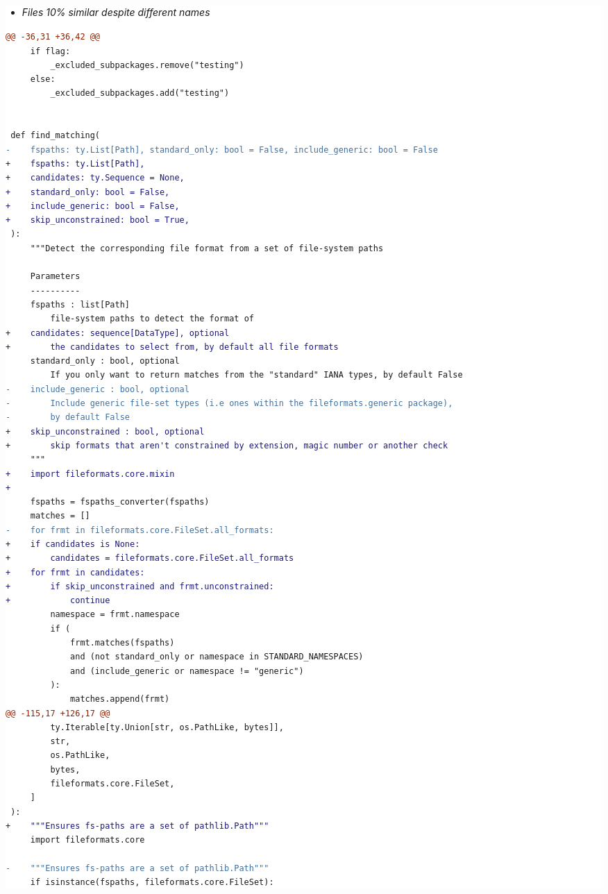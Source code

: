  * *Files 10% similar despite different names*

```diff
@@ -36,31 +36,42 @@
     if flag:
         _excluded_subpackages.remove("testing")
     else:
         _excluded_subpackages.add("testing")
 
 
 def find_matching(
-    fspaths: ty.List[Path], standard_only: bool = False, include_generic: bool = False
+    fspaths: ty.List[Path],
+    candidates: ty.Sequence = None,
+    standard_only: bool = False,
+    include_generic: bool = False,
+    skip_unconstrained: bool = True,
 ):
     """Detect the corresponding file format from a set of file-system paths
 
     Parameters
     ----------
     fspaths : list[Path]
         file-system paths to detect the format of
+    candidates: sequence[DataType], optional
+        the candidates to select from, by default all file formats
     standard_only : bool, optional
         If you only want to return matches from the "standard" IANA types, by default False
-    include_generic : bool, optional
-        Include generic file-set types (i.e ones within the fileformats.generic package),
-        by default False
+    skip_unconstrained : bool, optional
+        skip formats that aren't constrained by extension, magic number or another check
     """
+    import fileformats.core.mixin
+
     fspaths = fspaths_converter(fspaths)
     matches = []
-    for frmt in fileformats.core.FileSet.all_formats:
+    if candidates is None:
+        candidates = fileformats.core.FileSet.all_formats
+    for frmt in candidates:
+        if skip_unconstrained and frmt.unconstrained:
+            continue
         namespace = frmt.namespace
         if (
             frmt.matches(fspaths)
             and (not standard_only or namespace in STANDARD_NAMESPACES)
             and (include_generic or namespace != "generic")
         ):
             matches.append(frmt)
@@ -115,17 +126,17 @@
         ty.Iterable[ty.Union[str, os.PathLike, bytes]],
         str,
         os.PathLike,
         bytes,
         fileformats.core.FileSet,
     ]
 ):
+    """Ensures fs-paths are a set of pathlib.Path"""
     import fileformats.core
 
-    """Ensures fs-paths are a set of pathlib.Path"""
     if isinstance(fspaths, fileformats.core.FileSet):
```
